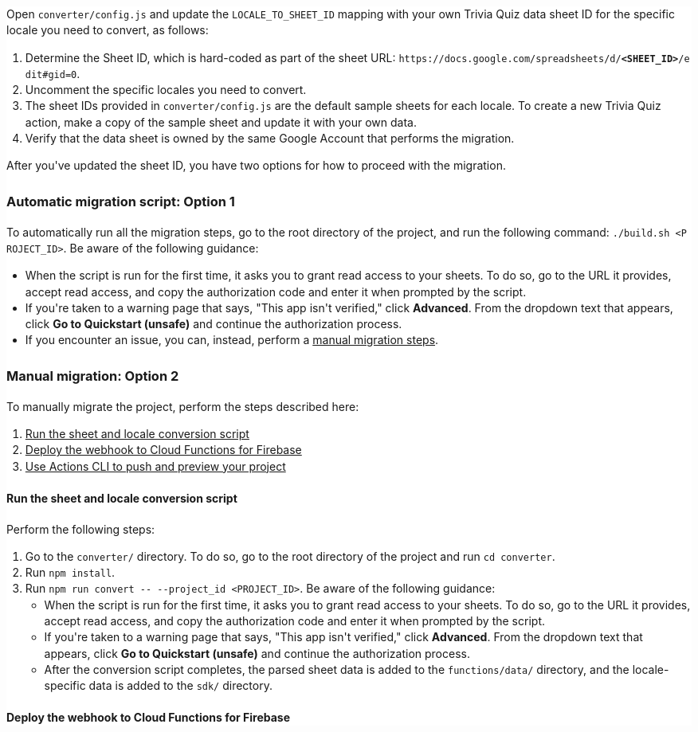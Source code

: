 Open `converter/config.js` and update the `LOCALE_TO_SHEET_ID` mapping with your own Trivia Quiz data sheet ID for the specific locale you need to convert, as follows:

1. Determine the Sheet ID, which is hard-coded as part of the sheet URL:  `https://docs.google.com/spreadsheets/d/`**`<SHEET_ID>`**`/edit#gid=0`.
2. Uncomment the specific locales you need to convert.
3. The sheet IDs provided in `converter/config.js` are the default sample sheets for each locale. To create a new Trivia Quiz action, make a copy of the sample sheet and update it with your own data.
4. Verify that the data sheet is owned by the same Google Account that performs the migration.

After you've updated the sheet ID, you have two options for how to proceed with the migration.

### Automatic migration script: Option 1

To automatically run all the migration steps, go to the root directory of the project, and run the following command: `./build.sh <PROJECT_ID>`. Be aware of the following guidance:

- When the script is run for the first time, it asks you to grant read access to your sheets. To do so, go to the URL it provides, accept read access, and copy the authorization code and enter it when prompted by the script.
- If you're taken to a warning page that says, "This app isn't verified," click **Advanced**. From the dropdown text that appears, click **Go to Quickstart (unsafe)** and continue the authorization process.
- If you encounter an issue, you can, instead, perform a [manual migration steps](#Manual-migration:-Option-2).

### Manual migration: Option 2

To manually migrate the project, perform the steps described here:

1. [Run the sheet and locale conversion script](#Run-the-sheet-and-locale-conversion-script)
2. [Deploy the webhook to Cloud Functions for Firebase](#Deploy-the-webhook-to-Cloud-Functions-for-Firebase)
3. [Use Actions CLI to push and preview your project](#Use-Actions-CLI-to-push-and-preview-your-project)

#### Run the sheet and locale conversion script

Perform the following steps:

1. Go to the `converter/` directory. To do so, go to the root directory of the project and run `cd converter`.
2. Run `npm install`.
3. Run `npm run convert -- --project_id <PROJECT_ID>`. Be aware of the following guidance:
    - When the script is run for the first time, it asks you to grant read access to your sheets. To do so, go to the URL it provides, accept read access, and copy the authorization code and enter it when prompted by the script.
    - If you're taken to a warning page that says, "This app isn't verified," click **Advanced**. From the dropdown text that appears, click **Go to Quickstart (unsafe)** and continue the authorization process.
    - After the conversion script completes, the parsed sheet data is added to the `functions/data/` directory, and the locale-specific data is added to the `sdk/` directory.

#### Deploy the webhook to Cloud Functions for Firebase
